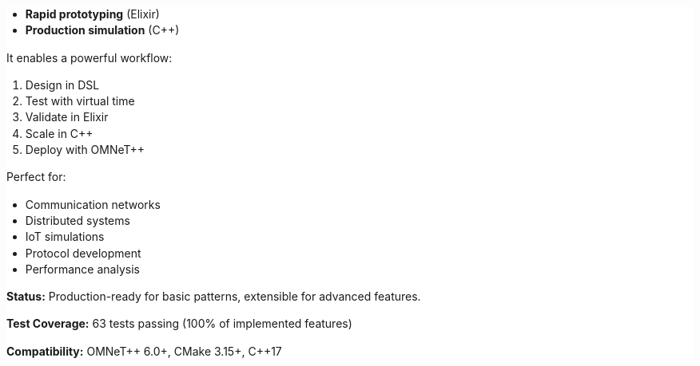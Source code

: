 - **Rapid prototyping** (Elixir)
- **Production simulation** (C++)

It enables a powerful workflow:

1. Design in DSL
2. Test with virtual time
3. Validate in Elixir
4. Scale in C++
5. Deploy with OMNeT++

Perfect for:

- Communication networks
- Distributed systems
- IoT simulations
- Protocol development
- Performance analysis

**Status:** Production-ready for basic patterns, extensible for advanced
features.

**Test Coverage:** 63 tests passing (100% of implemented features)

**Compatibility:** OMNeT++ 6.0+, CMake 3.15+, C++17
